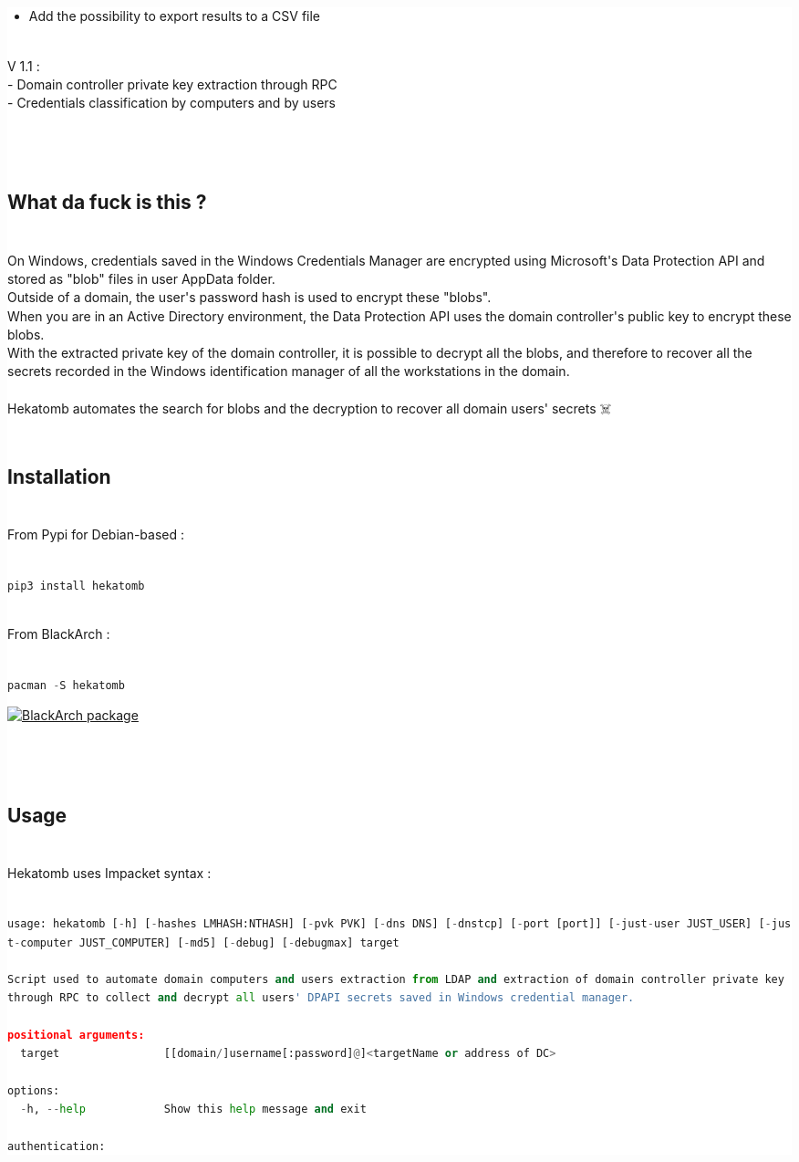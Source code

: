 - Add the possibility to export results to a CSV file<br />
<br />
V 1.1 :<br />
- Domain controller private key extraction through RPC<br />
- Credentials classification by computers and by users<br />

<br /><br />

## What da fuck is this ?
<br />
On Windows, credentials saved in the Windows Credentials Manager are encrypted using Microsoft's Data Protection API and stored as "blob" files in user AppData folder.<br />
Outside of a domain, the user's password hash is used to encrypt these "blobs".<br />
When you are in an Active Directory environment, the Data Protection API uses the domain controller's public key to encrypt these blobs.<br />
With the extracted private key of the domain controller, it is possible to decrypt all the blobs, and therefore to recover all the secrets recorded in the Windows identification manager of all the workstations in the domain.<br />
<br />
Hekatomb automates the search for blobs and the decryption to recover all domain users' secrets ☠️
<br />
<br />

## Installation
<br>
From Pypi for Debian-based :
<br><br>

```python
pip3 install hekatomb
```


<br>
From BlackArch :
<br><br>

```python
pacman -S hekatomb
```

[![BlackArch package](https://repology.org/badge/version-for-repo/blackarch/hekatomb.svg)](https://repology.org/project/hekatomb/versions)

<br><br>


## Usage
<br>
Hekatomb uses Impacket syntax :
<br><br>

```python
usage: hekatomb [-h] [-hashes LMHASH:NTHASH] [-pvk PVK] [-dns DNS] [-dnstcp] [-port [port]] [-just-user JUST_USER] [-just-computer JUST_COMPUTER] [-md5] [-debug] [-debugmax] target

Script used to automate domain computers and users extraction from LDAP and extraction of domain controller private key through RPC to collect and decrypt all users' DPAPI secrets saved in Windows credential manager.

positional arguments:
  target                [[domain/]username[:password]@]<targetName or address of DC>

options:
  -h, --help            Show this help message and exit

authentication:
```